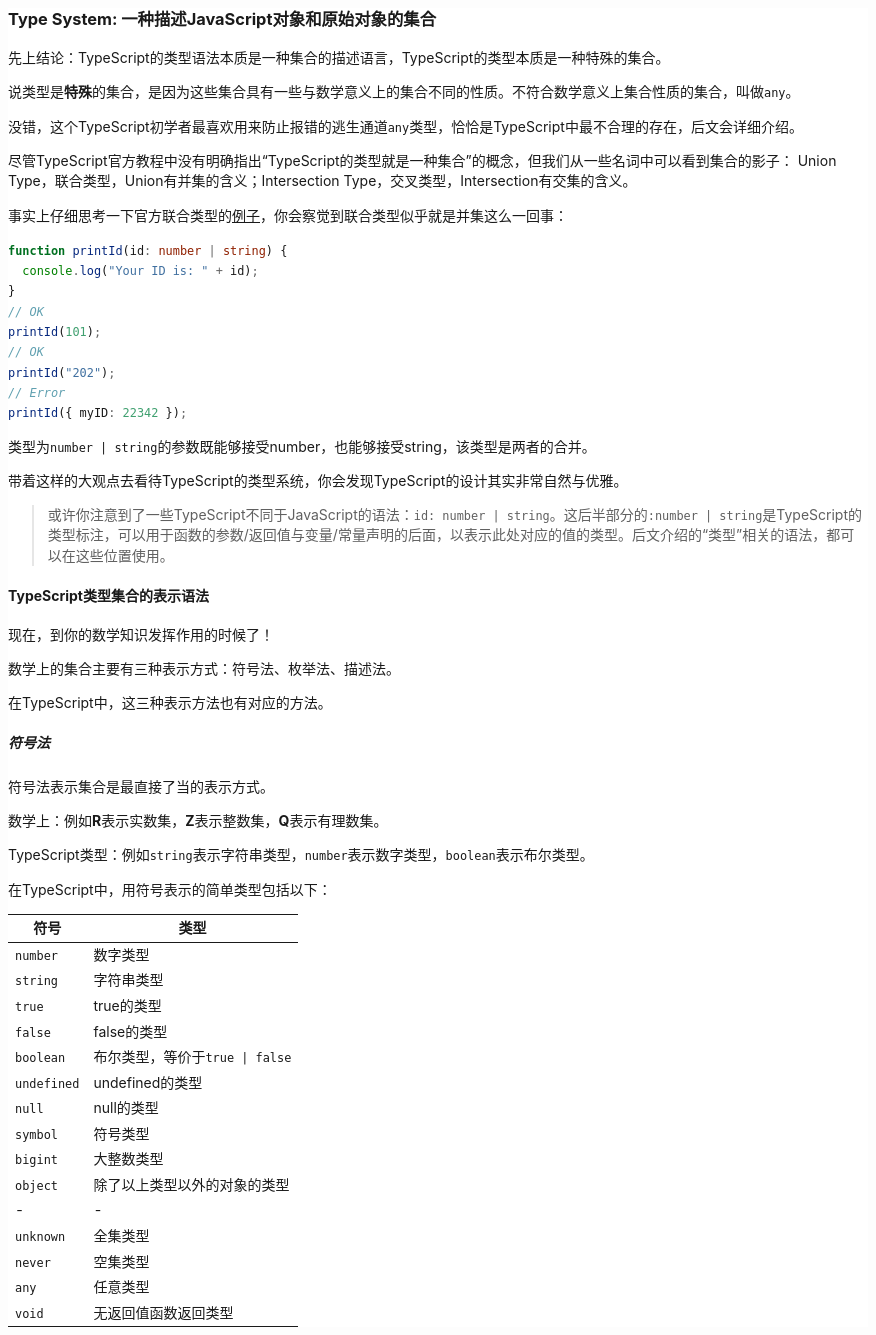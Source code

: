 ### Type System: 一种描述JavaScript对象和原始对象的集合

先上结论：TypeScript的类型语法本质是一种集合的描述语言，TypeScript的类型本质是一种特殊的集合。

说类型是**特殊**的集合，是因为这些集合具有一些与数学意义上的集合不同的性质。不符合数学意义上集合性质的集合，叫做`any`。

没错，这个TypeScript初学者最喜欢用来防止报错的逃生通道`any`类型，恰恰是TypeScript中最不合理的存在，后文会详细介绍。

尽管TypeScript官方教程中没有明确指出“TypeScript的类型就是一种集合”的概念，但我们从一些名词中可以看到集合的影子：
Union Type，联合类型，Union有并集的含义；Intersection Type，交叉类型，Intersection有交集的含义。

事实上仔细思考一下官方联合类型的[例子](https://www.typescriptlang.org/docs/handbook/2/everyday-types.html#union-types)，你会察觉到联合类型似乎就是并集这么一回事：

```ts
function printId(id: number | string) {
  console.log("Your ID is: " + id);
}
// OK
printId(101);
// OK
printId("202");
// Error
printId({ myID: 22342 });
```

类型为`number | string`的参数既能够接受number，也能够接受string，该类型是两者的合并。

带着这样的大观点去看待TypeScript的类型系统，你会发现TypeScript的设计其实非常自然与优雅。

> 或许你注意到了一些TypeScript不同于JavaScript的语法：`id: number | string`。这后半部分的`:number | string`是TypeScript的类型标注，可以用于函数的参数/返回值与变量/常量声明的后面，以表示此处对应的值的类型。后文介绍的“类型”相关的语法，都可以在这些位置使用。

#### TypeScript类型集合的表示语法

现在，到你的数学知识发挥作用的时候了！

数学上的集合主要有三种表示方式：符号法、枚举法、描述法。

在TypeScript中，这三种表示方法也有对应的方法。

##### 符号法

符号法表示集合是最直接了当的表示方式。

数学上：例如**R**表示实数集，**Z**表示整数集，**Q**表示有理数集。

TypeScript类型：例如`string`表示字符串类型，`number`表示数字类型，`boolean`表示布尔类型。

在TypeScript中，用符号表示的简单类型包括以下：

符号|类型
|-|-|
`number`|数字类型
`string`|字符串类型
`true`|true的类型
`false`|false的类型
`boolean`|布尔类型，等价于`true \| false`
`undefined`|undefined的类型
`null`|null的类型
`symbol`|符号类型
`bigint`|大整数类型
`object`|除了以上类型以外的对象的类型
-|-
`unknown`|全集类型
`never`|空集类型
`any`|任意类型
`void`|无返回值函数返回类型
